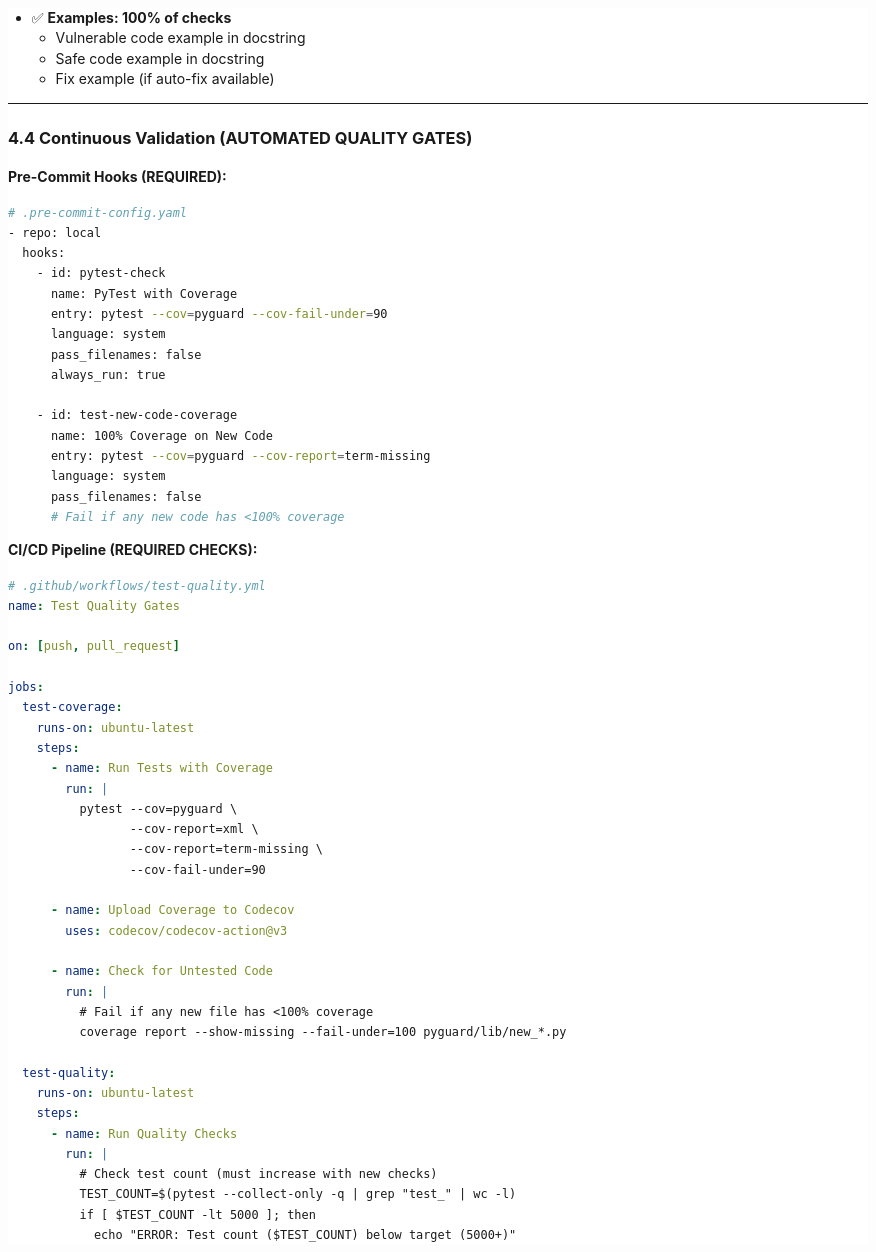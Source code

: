 - ✅ **Examples: 100% of checks**
  - Vulnerable code example in docstring
  - Safe code example in docstring
  - Fix example (if auto-fix available)

---

### 4.4 Continuous Validation (AUTOMATED QUALITY GATES)

**Pre-Commit Hooks (REQUIRED):**

```bash
# .pre-commit-config.yaml
- repo: local
  hooks:
    - id: pytest-check
      name: PyTest with Coverage
      entry: pytest --cov=pyguard --cov-fail-under=90
      language: system
      pass_filenames: false
      always_run: true

    - id: test-new-code-coverage
      name: 100% Coverage on New Code
      entry: pytest --cov=pyguard --cov-report=term-missing
      language: system
      pass_filenames: false
      # Fail if any new code has <100% coverage
```

**CI/CD Pipeline (REQUIRED CHECKS):**

```yaml
# .github/workflows/test-quality.yml
name: Test Quality Gates

on: [push, pull_request]

jobs:
  test-coverage:
    runs-on: ubuntu-latest
    steps:
      - name: Run Tests with Coverage
        run: |
          pytest --cov=pyguard \
                 --cov-report=xml \
                 --cov-report=term-missing \
                 --cov-fail-under=90

      - name: Upload Coverage to Codecov
        uses: codecov/codecov-action@v3

      - name: Check for Untested Code
        run: |
          # Fail if any new file has <100% coverage
          coverage report --show-missing --fail-under=100 pyguard/lib/new_*.py

  test-quality:
    runs-on: ubuntu-latest
    steps:
      - name: Run Quality Checks
        run: |
          # Check test count (must increase with new checks)
          TEST_COUNT=$(pytest --collect-only -q | grep "test_" | wc -l)
          if [ $TEST_COUNT -lt 5000 ]; then
            echo "ERROR: Test count ($TEST_COUNT) below target (5000+)"
```